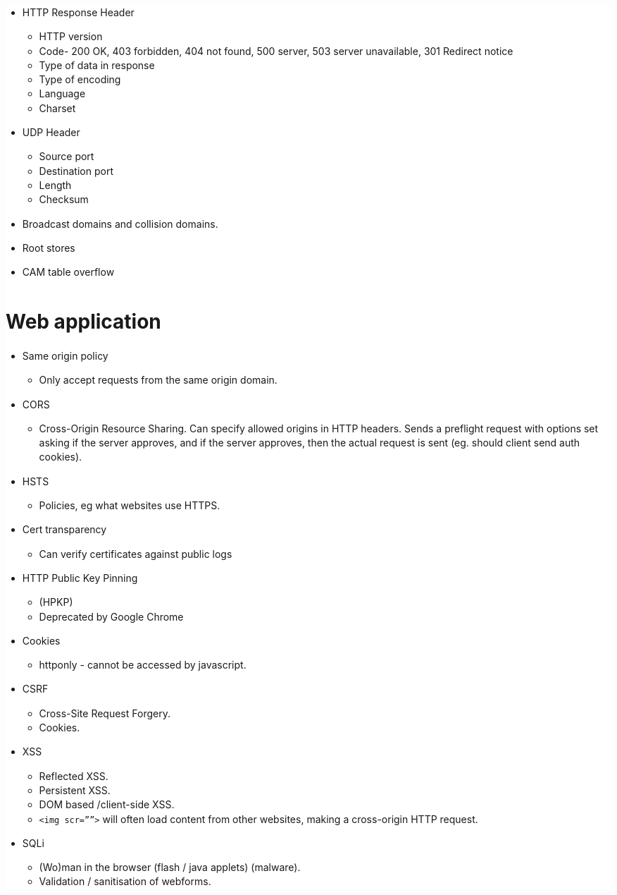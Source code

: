 - HTTP Response Header
	- HTTP version
	- Code- 200 OK, 403 forbidden, 404 not found, 500 server, 503 server unavailable, 301 Redirect notice 
	- Type of data in response 
	- Type of encoding
	- Language 
	- Charset

- UDP Header
	- Source port
	- Destination port
	- Length
	- Checksum

- Broadcast domains and collision domains. 
- Root stores
- CAM table overflow

# Web application 

- Same origin policy
	- Only accept requests from the same origin domain. 
 
- CORS 
	- Cross-Origin Resource Sharing. Can specify allowed origins in HTTP headers. Sends a preflight request with options set asking if the server approves, and if the server approves, then the actual request is sent (eg. should client send auth cookies).

- HSTS 
	- Policies, eg what websites use HTTPS.

- Cert transparency 
	- Can verify certificates against public logs 
	
- HTTP Public Key Pinning
	- (HPKP)
	- Deprecated by Google Chrome

- Cookies 
	- httponly - cannot be accessed by javascript.

- CSRF
	- Cross-Site Request Forgery.
	- Cookies.

- XSS
	- Reflected XSS.
	- Persistent XSS.
	- DOM based /client-side XSS.
	- `<img scr=””>` will often load content from other websites, making a cross-origin HTTP request. 

- SQLi 
	- (Wo)man in the browser (flash / java applets) (malware).
	- Validation / sanitisation of webforms.
